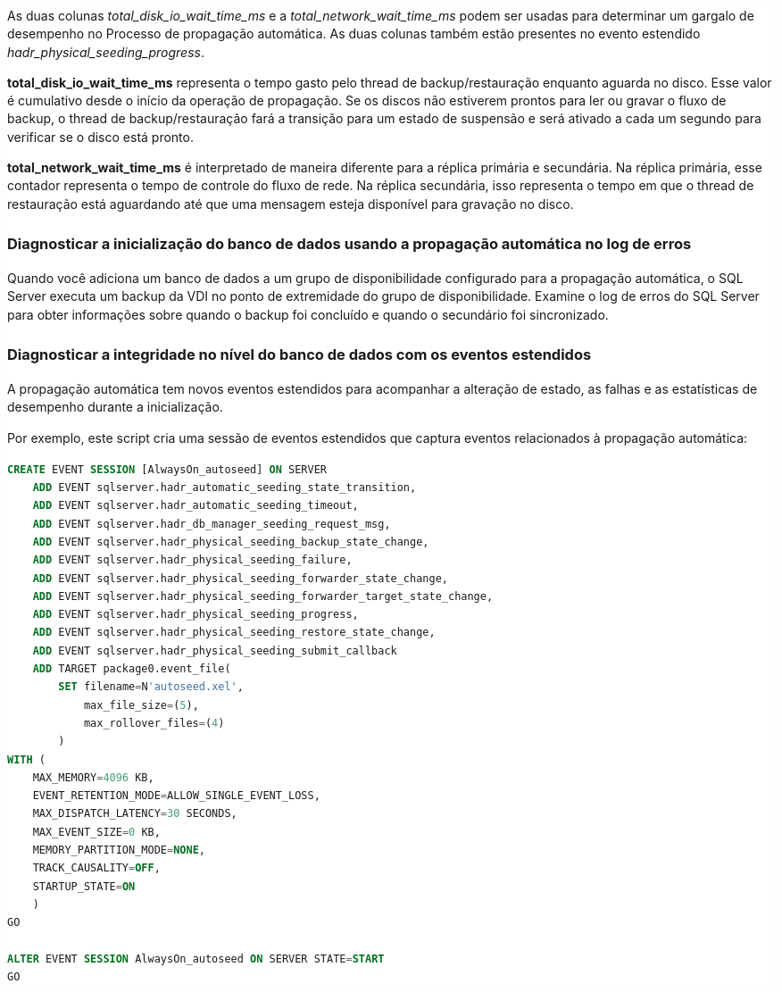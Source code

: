 As duas colunas *total_disk_io_wait_time_ms* e a *total_network_wait_time_ms* podem ser usadas para determinar um gargalo de desempenho no Processo de propagação automática. As duas colunas também estão presentes no evento estendido *hadr_physical_seeding_progress*.

**total_disk_io_wait_time_ms** representa o tempo gasto pelo thread de backup/restauração enquanto aguarda no disco. Esse valor é cumulativo desde o início da operação de propagação. Se os discos não estiverem prontos para ler ou gravar o fluxo de backup, o thread de backup/restauração fará a transição para um estado de suspensão e será ativado a cada um segundo para verificar se o disco está pronto.
        
**total_network_wait_time_ms** é interpretado de maneira diferente para a réplica primária e secundária. Na réplica primária, esse contador representa o tempo de controle do fluxo de rede. Na réplica secundária, isso representa o tempo em que o thread de restauração está aguardando até que uma mensagem esteja disponível para gravação no disco.

### <a name="diagnose-database-initialization-using-automatic-seeding-in-the-error-log"></a>Diagnosticar a inicialização do banco de dados usando a propagação automática no log de erros

Quando você adiciona um banco de dados a um grupo de disponibilidade configurado para a propagação automática, o SQL Server executa um backup da VDI no ponto de extremidade do grupo de disponibilidade. Examine o log de erros do SQL Server para obter informações sobre quando o backup foi concluído e quando o secundário foi sincronizado.

### <a name="diagnose-database-level-health-with-extended-events"></a>Diagnosticar a integridade no nível do banco de dados com os eventos estendidos

A propagação automática tem novos eventos estendidos para acompanhar a alteração de estado, as falhas e as estatísticas de desempenho durante a inicialização. 

Por exemplo, este script cria uma sessão de eventos estendidos que captura eventos relacionados à propagação automática: 

```sql
CREATE EVENT SESSION [AlwaysOn_autoseed] ON SERVER 
    ADD EVENT sqlserver.hadr_automatic_seeding_state_transition,
    ADD EVENT sqlserver.hadr_automatic_seeding_timeout,
    ADD EVENT sqlserver.hadr_db_manager_seeding_request_msg,
    ADD EVENT sqlserver.hadr_physical_seeding_backup_state_change,
    ADD EVENT sqlserver.hadr_physical_seeding_failure,
    ADD EVENT sqlserver.hadr_physical_seeding_forwarder_state_change,
    ADD EVENT sqlserver.hadr_physical_seeding_forwarder_target_state_change,
    ADD EVENT sqlserver.hadr_physical_seeding_progress,
    ADD EVENT sqlserver.hadr_physical_seeding_restore_state_change,
    ADD EVENT sqlserver.hadr_physical_seeding_submit_callback
    ADD TARGET package0.event_file(
        SET filename=N'autoseed.xel',
            max_file_size=(5),
            max_rollover_files=(4)
        )
WITH (
    MAX_MEMORY=4096 KB,
    EVENT_RETENTION_MODE=ALLOW_SINGLE_EVENT_LOSS,
    MAX_DISPATCH_LATENCY=30 SECONDS,
    MAX_EVENT_SIZE=0 KB,
    MEMORY_PARTITION_MODE=NONE,
    TRACK_CAUSALITY=OFF,
    STARTUP_STATE=ON
    )
GO 

ALTER EVENT SESSION AlwaysOn_autoseed ON SERVER STATE=START
GO 
```

